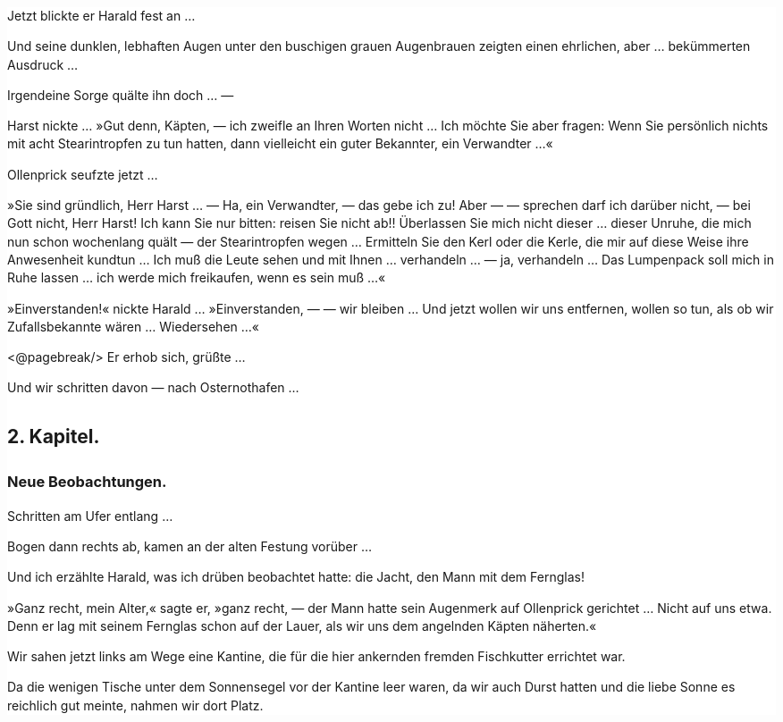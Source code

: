 Jetzt blickte er Harald fest an …

Und seine dunklen, lebhaften Augen unter den buschigen
grauen Augenbrauen zeigten einen ehrlichen, aber … bekümmerten
Ausdruck …

Irgendeine Sorge quälte ihn doch … —

Harst nickte … »Gut denn, Käpten, — ich zweifle an
Ihren Worten nicht … Ich möchte Sie aber fragen: Wenn
Sie persönlich nichts mit acht Stearintropfen zu tun hatten,
dann vielleicht ein guter Bekannter, ein Verwandter …«

Ollenprick seufzte jetzt …

»Sie sind gründlich, Herr Harst … — Ha, ein Verwandter,
— das gebe ich zu! Aber — — sprechen darf ich darüber
nicht, — bei Gott nicht, Herr Harst! Ich kann Sie nur
bitten: reisen Sie nicht ab!! Überlassen Sie mich nicht
dieser … dieser Unruhe, die mich nun schon wochenlang
quält — der Stearintropfen wegen … Ermitteln Sie den
Kerl oder die Kerle, die mir auf diese Weise ihre Anwesenheit
kundtun … Ich muß die Leute sehen und mit Ihnen …
verhandeln … — ja, verhandeln … Das Lumpenpack soll
mich in Ruhe lassen … ich werde mich freikaufen, wenn es
sein muß …«

»Einverstanden!« nickte Harald … »Einverstanden, — —
wir bleiben … Und jetzt wollen wir uns entfernen, wollen
so tun, als ob wir Zufallsbekannte wären … Wiedersehen
…«

<@pagebreak/>
Er erhob sich, grüßte …

Und wir schritten davon — nach Osternothafen …

<h2>2. Kapitel.</h2>
<h3>Neue Beobachtungen.</h3>

Schritten am Ufer entlang …

Bogen dann rechts ab, kamen an der alten Festung vorüber
…

Und ich erzählte Harald, was ich drüben beobachtet hatte:
die Jacht, den Mann mit dem Fernglas!

»Ganz recht, mein Alter,« sagte er, »ganz recht, — der
Mann hatte sein Augenmerk auf Ollenprick gerichtet …
Nicht auf uns etwa. Denn er lag mit seinem Fernglas schon
auf der Lauer, als wir uns dem angelnden Käpten näherten.«

Wir sahen jetzt links am Wege eine Kantine, die für die
hier ankernden fremden Fischkutter errichtet war.

Da die wenigen Tische unter dem Sonnensegel vor der
Kantine leer waren, da wir auch Durst hatten und die liebe
Sonne es reichlich gut meinte, nahmen wir dort Platz.
